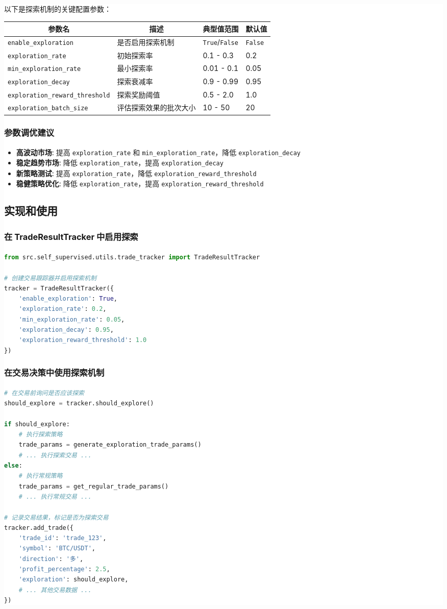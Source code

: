以下是探索机制的关键配置参数：

| 参数名 | 描述 | 典型值范围 | 默认值 |
|--------|------|------------|--------|
| `enable_exploration` | 是否启用探索机制 | `True`/`False` | `False` |
| `exploration_rate` | 初始探索率 | 0.1 - 0.3 | 0.2 |
| `min_exploration_rate` | 最小探索率 | 0.01 - 0.1 | 0.05 |
| `exploration_decay` | 探索衰减率 | 0.9 - 0.99 | 0.95 |
| `exploration_reward_threshold` | 探索奖励阈值 | 0.5 - 2.0 | 1.0 |
| `exploration_batch_size` | 评估探索效果的批次大小 | 10 - 50 | 20 |

### 参数调优建议

- **高波动市场**: 提高 `exploration_rate` 和 `min_exploration_rate`，降低 `exploration_decay`
- **稳定趋势市场**: 降低 `exploration_rate`，提高 `exploration_decay`
- **新策略测试**: 提高 `exploration_rate`，降低 `exploration_reward_threshold`
- **稳健策略优化**: 降低 `exploration_rate`，提高 `exploration_reward_threshold`

## 实现和使用

### 在 TradeResultTracker 中启用探索

```python
from src.self_supervised.utils.trade_tracker import TradeResultTracker

# 创建交易跟踪器并启用探索机制
tracker = TradeResultTracker({
    'enable_exploration': True,
    'exploration_rate': 0.2,
    'min_exploration_rate': 0.05,
    'exploration_decay': 0.95,
    'exploration_reward_threshold': 1.0
})
```

### 在交易决策中使用探索机制

```python
# 在交易前询问是否应该探索
should_explore = tracker.should_explore()

if should_explore:
    # 执行探索策略
    trade_params = generate_exploration_trade_params()
    # ... 执行探索交易 ...
else:
    # 执行常规策略
    trade_params = get_regular_trade_params()
    # ... 执行常规交易 ...

# 记录交易结果，标记是否为探索交易
tracker.add_trade({
    'trade_id': 'trade_123',
    'symbol': 'BTC/USDT',
    'direction': '多',
    'profit_percentage': 2.5,
    'exploration': should_explore,
    # ... 其他交易数据 ...
})
```
